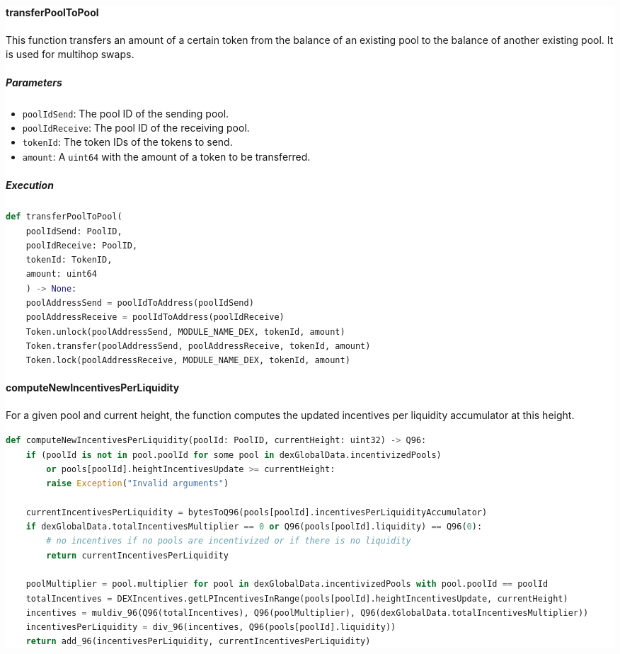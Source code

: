 #### transferPoolToPool

This function transfers an amount of a certain token from the balance of an existing pool to the balance of another existing pool. It is used for multihop swaps.

##### Parameters

* `poolIdSend`: The pool ID of the sending pool.
* `poolIdReceive`: The pool ID of the receiving pool.
* `tokenId`: The token IDs of the tokens to send.
* `amount`: A `uint64` with the amount of a token to be transferred.

##### Execution

```python
def transferPoolToPool(
    poolIdSend: PoolID,
    poolIdReceive: PoolID,
    tokenId: TokenID,
    amount: uint64
    ) -> None:
    poolAddressSend = poolIdToAddress(poolIdSend)
    poolAddressReceive = poolIdToAddress(poolIdReceive)
    Token.unlock(poolAddressSend, MODULE_NAME_DEX, tokenId, amount)
    Token.transfer(poolAddressSend, poolAddressReceive, tokenId, amount)
    Token.lock(poolAddressReceive, MODULE_NAME_DEX, tokenId, amount)
```

#### computeNewIncentivesPerLiquidity

For a given pool and current height, the function computes the updated incentives per liquidity accumulator at this height.

```python
def computeNewIncentivesPerLiquidity(poolId: PoolID, currentHeight: uint32) -> Q96:
    if (poolId is not in pool.poolId for some pool in dexGlobalData.incentivizedPools)
        or pools[poolId].heightIncentivesUpdate >= currentHeight:
        raise Exception("Invalid arguments")

    currentIncentivesPerLiquidity = bytesToQ96(pools[poolId].incentivesPerLiquidityAccumulator)
    if dexGlobalData.totalIncentivesMultiplier == 0 or Q96(pools[poolId].liquidity) == Q96(0):
        # no incentives if no pools are incentivized or if there is no liquidity
        return currentIncentivesPerLiquidity

    poolMultiplier = pool.multiplier for pool in dexGlobalData.incentivizedPools with pool.poolId == poolId
    totalIncentives = DEXIncentives.getLPIncentivesInRange(pools[poolId].heightIncentivesUpdate, currentHeight)
    incentives = muldiv_96(Q96(totalIncentives), Q96(poolMultiplier), Q96(dexGlobalData.totalIncentivesMultiplier))
    incentivesPerLiquidity = div_96(incentives, Q96(pools[poolId].liquidity))
    return add_96(incentivesPerLiquidity, currentIncentivesPerLiquidity)
```


[swap]: https://github.com/LiskHQ/lisk-dex-specs/blob/main/specifications/0003.md
[swap#pools-graph]: https://github.com/LiskHQ/lisk-dex-specs/blob/main/specifications/0003.md#pools-graph
[swap#computing-routes]: https://github.com/LiskHQ/lisk-dex-specs/blob/main/specifications/0003.md#computing-routes
[LP]: https://github.com/LiskHQ/lisk-dex-specs/blob/main/specifications/0002.md
[incentives]: https://github.com/LiskHQ/lisk-dex-specs/blob/main/specifications/0004.md
[tokenLIP]: https://github.com/LiskHQ/lips/blob/main/proposals/lip-0051.md
[uniswapv3whitepaper]: https://uniswap.org/whitepaper-v3.pdf
[Q_wiki]: https://en.wikipedia.org/wiki/Q_(number_format)
[q6496Uniswap]: https://docs.uniswap.org/contracts/v3/reference/core/libraries/SqrtPriceMath
[tokenidLIP]: https://github.com/LiskHQ/lips/blob/main/proposals/lip-0051.md#token-identification
[getSqrtRatioAtTick]: https://github.com/Uniswap/v3-core/blob/c05a0e2c8c08c460fb4d05cfdda30b3ad8deeaac/contracts/libraries/TickMath.sol#L23
[getSqrtRatioAtTickTypescript]: https://github.com/Uniswap/v3-sdk/blob/52fa487363e6ffa0dd96b554c0e2448f257dd69f/src/utils/tickMath.ts#L41
[getTickAtSqrtRatio]: https://github.com/Uniswap/v3-core/blob/c05a0e2c8c08c460fb4d05cfdda30b3ad8deeaac/contracts/libraries/TickMath.sol#L61
[getTickAtSqrtRatioTypescript]: https://github.com/Uniswap/v3-sdk/blob/52fa487363e6ffa0dd96b554c0e2448f257dd69f/src/utils/tickMath.ts#L82
[getAmount0Delta]: https://github.com/Uniswap/v3-core/blob/c05a0e2c8c08c460fb4d05cfdda30b3ad8deeaac/contracts/libraries/SqrtPriceMath.sol#L153
[getAmount0DeltaTypescript]: https://github.com/Uniswap/v3-sdk/blob/52fa487363e6ffa0dd96b554c0e2448f257dd69f/src/utils/sqrtPriceMath.ts#L25
[getAmount1Delta]: https://github.com/Uniswap/v3-core/blob/c05a0e2c8c08c460fb4d05cfdda30b3ad8deeaac/contracts/libraries/SqrtPriceMath.sol#L182
[getAmount1DeltaTypescript]: https://github.com/Uniswap/v3-sdk/blob/52fa487363e6ffa0dd96b554c0e2448f257dd69f/src/utils/sqrtPriceMath.ts#L38
[getNextSqrtPriceFromAmount1RoundingDown]: https://github.com/Uniswap/v3-core/blob/c05a0e2c8c08c460fb4d05cfdda30b3ad8deeaac/contracts/libraries/SqrtPriceMath.sol#L68
[getNextSqrtPriceFromAmount1RoundingDownTypescrypt]: https://github.com/Uniswap/v3-sdk/blob/52fa487363e6ffa0dd96b554c0e2448f257dd69f/src/utils/sqrtPriceMath.ts#L100
[getNextSqrtPriceFromAmount0RoundingUp]: https://github.com/Uniswap/v3-core/blob/c05a0e2c8c08c460fb4d05cfdda30b3ad8deeaac/contracts/libraries/SqrtPriceMath.sol#L28
[getNextSqrtPriceFromAmount0RoundingUpTypescript]: https://github.com/Uniswap/v3-sdk/blob/52fa487363e6ffa0dd96b554c0e2448f257dd69f/src/utils/sqrtPriceMath.ts#L71
[LIP60]: https://github.com/LiskHQ/lips/blob/main/proposals/lip-0060.md
[newTrsSchema]: https://github.com/LiskHQ/lips/blob/main/proposals/lip-0068.md
[UniswapV3Fees]: https://docs.uniswap.org/concepts/protocol/fees
[UniswapV3Ticks]: https://github.com/Uniswap/v3-core/blob/main/contracts/UniswapV3Factory.sol
